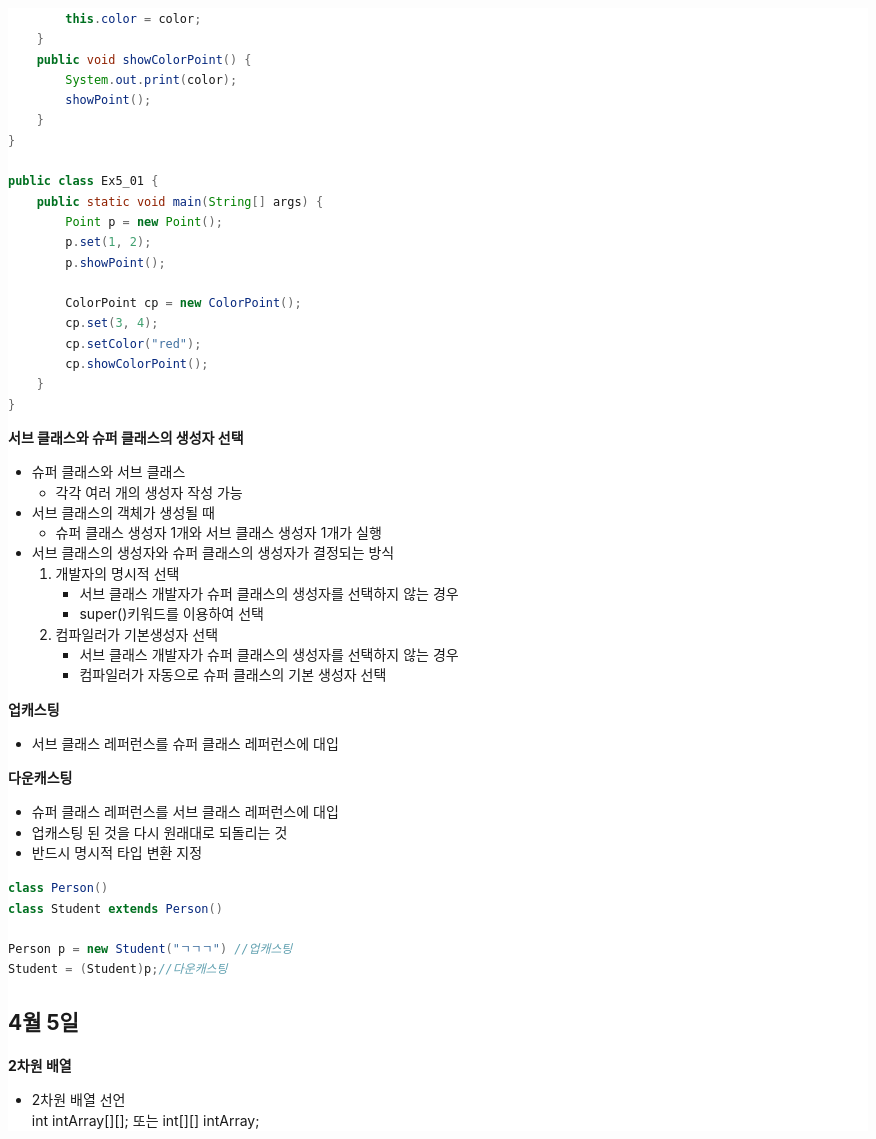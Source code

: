 ~~~ java
        this.color = color;
    }
    public void showColorPoint() {
        System.out.print(color);
        showPoint();
    }
}

public class Ex5_01 {
    public static void main(String[] args) {
        Point p = new Point();
        p.set(1, 2);
        p.showPoint();

        ColorPoint cp = new ColorPoint();
        cp.set(3, 4);
        cp.setColor("red");
        cp.showColorPoint();
    }
}

~~~

**서브 클래스와 슈퍼 클래스의 생성자 선택**  
* 슈퍼 클래스와 서브 클래스  
    * 각각 여러 개의 생성자 작성 가능  
* 서브 클래스의 객체가 생성될 때  
    * 슈퍼 클래스 생성자 1개와 서브 클래스 생성자 1개가 실행  
* 서브 클래스의 생성자와 슈퍼 클래스의 생성자가 결정되는 방식  
    1. 개발자의 명시적 선택  
        * 서브 클래스 개발자가 슈퍼 클래스의 생성자를 선택하지 않는 경우  
        * super()키워드를 이용하여 선택
    2. 컴파일러가 기본생성자 선택  
        * 서브 클래스 개발자가 슈퍼 클래스의 생성자를 선택하지 않는 경우  
        * 컴파일러가 자동으로 슈퍼 클래스의 기본 생성자 선택

**업캐스팅**  
* 서브 클래스 레퍼런스를 슈퍼 클래스 레퍼런스에 대입  

**다운캐스팅**  
* 슈퍼 클래스 레퍼런스를 서브 클래스 레퍼런스에 대입  
* 업캐스팅 된 것을 다시 원래대로 되돌리는 것  
* 반드시 명시적 타입 변환 지정  
~~~ java
class Person()
class Student extends Person()

Person p = new Student("ㄱㄱㄱ") //업캐스팅
Student = (Student)p;//다운캐스팅
~~~


## 4월 5일  
**2차원 배열**  
* 2차원 배열 선언  
    int intArray[][]; 또는 int[][] intArray;  
